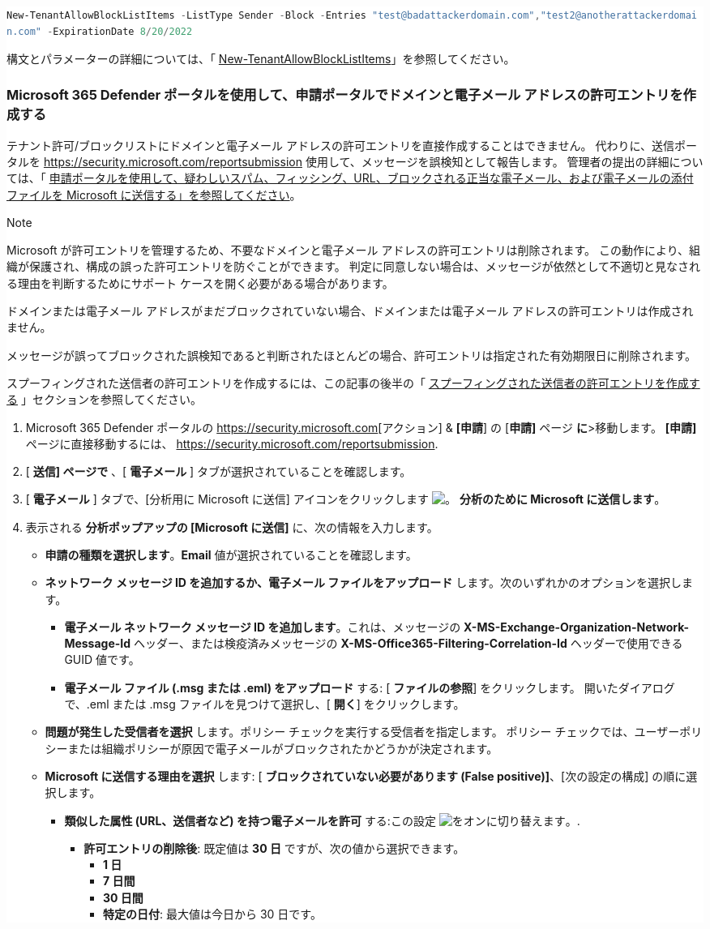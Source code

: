 ```powershell
New-TenantAllowBlockListItems -ListType Sender -Block -Entries "test@badattackerdomain.com","test2@anotherattackerdomain.com" -ExpirationDate 8/20/2022
```

構文とパラメーターの詳細については、「 [New-TenantAllowBlockListItems](/powershell/module/exchange/new-tenantallowblocklistitems)」を参照してください。

### <a name="use-the-microsoft-365-defender-portal-to-create-allow-entries-for-domains-and-email-addresses-in-the-submissions-portal"></a>Microsoft 365 Defender ポータルを使用して、申請ポータルでドメインと電子メール アドレスの許可エントリを作成する

テナント許可/ブロックリストにドメインと電子メール アドレスの許可エントリを直接作成することはできません。 代わりに、送信ポータルを <https://security.microsoft.com/reportsubmission> 使用して、メッセージを誤検知として報告します。 管理者の提出の詳細については、「 [申請ポータルを使用して、疑わしいスパム、フィッシング、URL、ブロックされる正当な電子メール、および電子メールの添付ファイルを Microsoft に送信する」を参照してください](admin-submission.md)。

> [!NOTE]
> Microsoft が許可エントリを管理するため、不要なドメインと電子メール アドレスの許可エントリは削除されます。 この動作により、組織が保護され、構成の誤った許可エントリを防ぐことができます。 判定に同意しない場合は、メッセージが依然として不適切と見なされる理由を判断するためにサポート ケースを開く必要がある場合があります。
>
> ドメインまたは電子メール アドレスがまだブロックされていない場合、ドメインまたは電子メール アドレスの許可エントリは作成されません。
>
> メッセージが誤ってブロックされた誤検知であると判断されたほとんどの場合、許可エントリは指定された有効期限日に削除されます。
>
> スプーフィングされた送信者の許可エントリを作成するには、この記事の後半の「 [スプーフィングされた送信者の許可エントリを作成する](#create-allow-entries-for-spoofed-senders) 」セクションを参照してください。

1. Microsoft 365 Defender ポータルの <https://security.microsoft.com>[アクション] & **[申請**] の [**申請]** ページ **に**\>移動します。 **[申請]** ページに直接移動するには、 <https://security.microsoft.com/reportsubmission>.

2. [ **送信] ページで** 、[ **電子メール** ] タブが選択されていることを確認します。

3. [ **電子メール** ] タブで、[分析用に Microsoft に送信] アイコンをクリックします ![。](../../media/m365-cc-sc-create-icon.png) **分析のために Microsoft に送信します**。

4. 表示される **分析ポップアップの [Microsoft に送信]** に、次の情報を入力します。

   - **申請の種類を選択します**。**Email** 値が選択されていることを確認します。

   - **ネットワーク メッセージ ID を追加するか、電子メール ファイルをアップロード** します。次のいずれかのオプションを選択します。

     - **電子メール ネットワーク メッセージ ID を追加します**。これは、メッセージの **X-MS-Exchange-Organization-Network-Message-Id** ヘッダー、または検疫済みメッセージの **X-MS-Office365-Filtering-Correlation-Id** ヘッダーで使用できる GUID 値です。

     - **電子メール ファイル (.msg または .eml) をアップロード** する: [ **ファイルの参照**] をクリックします。 開いたダイアログで、.eml または .msg ファイルを見つけて選択し、[ **開く**] をクリックします。

   - **問題が発生した受信者を選択** します。ポリシー チェックを実行する受信者を指定します。 ポリシー チェックでは、ユーザーポリシーまたは組織ポリシーが原因で電子メールがブロックされたかどうかが決定されます。

   - **Microsoft に送信する理由を選択** します: [ **ブロックされていない必要があります (False positive)]**、[次の設定の構成] の順に選択します。

     - **類似した属性 (URL、送信者など) を持つ電子メールを許可** する:この設定 ![をオンに切り替えます](../../media/scc-toggle-on.png)。.

         - **許可エントリの削除後**: 既定値は **30 日** ですが、次の値から選択できます。
           - **1 日**
           - **7 日間**
           - **30 日間**
           - **特定の日付**: 最大値は今日から 30 日です。
